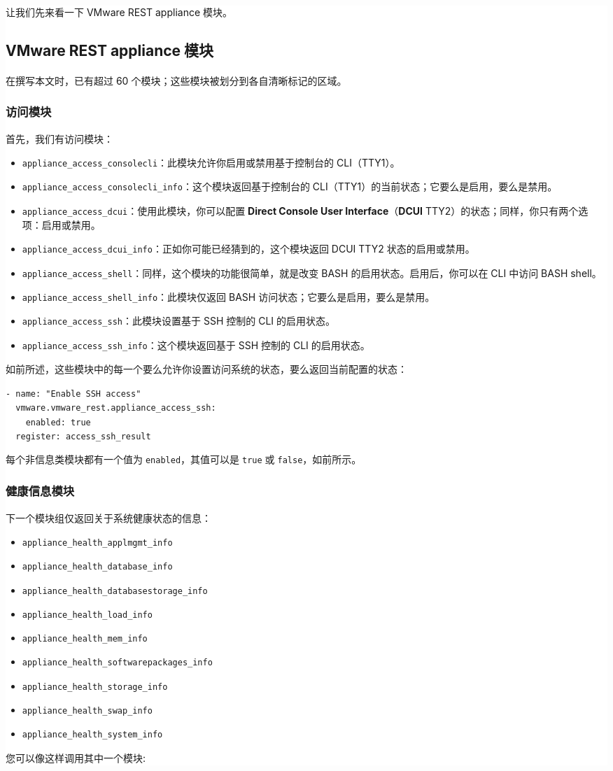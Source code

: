 让我们先来看一下 VMware REST appliance 模块。

## VMware REST appliance 模块

在撰写本文时，已有超过 60 个模块；这些模块被划分到各自清晰标记的区域。

### 访问模块

首先，我们有访问模块：

+   `appliance_access_consolecli`：此模块允许你启用或禁用基于控制台的 CLI（TTY1）。

+   `appliance_access_consolecli_info`：这个模块返回基于控制台的 CLI（TTY1）的当前状态；它要么是启用，要么是禁用。

+   `appliance_access_dcui`：使用此模块，你可以配置 **Direct Console User Interface**（**DCUI** TTY2）的状态；同样，你只有两个选项：启用或禁用。

+   `appliance_access_dcui_info`：正如你可能已经猜到的，这个模块返回 DCUI TTY2 状态的启用或禁用。

+   `appliance_access_shell`：同样，这个模块的功能很简单，就是改变 BASH 的启用状态。启用后，你可以在 CLI 中访问 BASH shell。

+   `appliance_access_shell_info`：此模块仅返回 BASH 访问状态；它要么是启用，要么是禁用。

+   `appliance_access_ssh`：此模块设置基于 SSH 控制的 CLI 的启用状态。

+   `appliance_access_ssh_info`：这个模块返回基于 SSH 控制的 CLI 的启用状态。

如前所述，这些模块中的每一个要么允许你设置访问系统的状态，要么返回当前配置的状态：

```
- name: "Enable SSH access"
  vmware.vmware_rest.appliance_access_ssh:
    enabled: true
  register: access_ssh_result
```

每个非信息类模块都有一个值为 `enabled`，其值可以是 `true` 或 `false`，如前所示。

### 健康信息模块

下一个模块组仅返回关于系统健康状态的信息：

+   `appliance_health_applmgmt_info`

+   `appliance_health_database_info`

+   `appliance_health_databasestorage_info`

+   `appliance_health_load_info`

+   `appliance_health_mem_info`

+   `appliance_health_softwarepackages_info`

+   `appliance_health_storage_info`

+   `appliance_health_swap_info`

+   `appliance_health_system_info`

您可以像这样调用其中一个模块:
